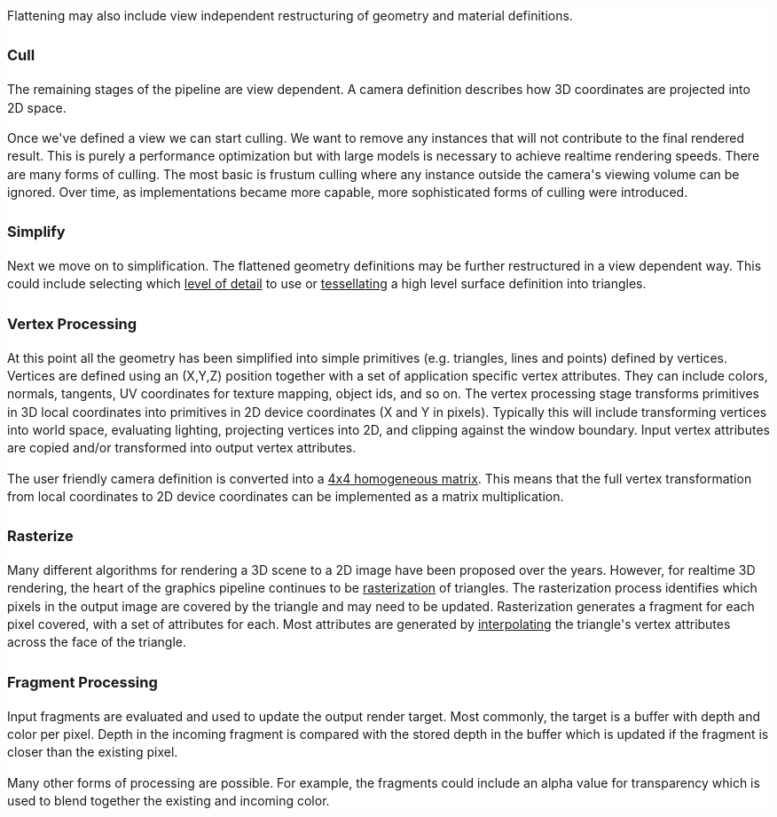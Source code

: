 Flattening may also include view independent restructuring of geometry and material definitions.

### Cull

The remaining stages of the pipeline are view dependent. A camera definition describes how 3D coordinates are projected into 2D space. 

Once we've defined a view we can start culling. We want to remove any instances that will not contribute to the final rendered result. This is purely a performance optimization but with large models is necessary to achieve realtime rendering speeds. There are many forms of culling. The most basic is frustum culling where any instance outside the camera's viewing volume can be ignored. Over time, as implementations became more capable, more sophisticated forms of culling were introduced.

### Simplify

Next we move on to simplification. The flattened geometry definitions may be further restructured in a view dependent way. This could include selecting which [level of detail](https://en.wikipedia.org/wiki/Level_of_detail_(computer_graphics)) to use or [tessellating](https://en.wikipedia.org/wiki/Tessellation_(computer_graphics)) a high level surface definition into triangles.

### Vertex Processing

At this point all the geometry has been simplified into simple primitives (e.g. triangles, lines and points) defined by vertices. Vertices are defined using an (X,Y,Z) position together with a set of application specific vertex attributes. They can include colors, normals, tangents, UV coordinates for texture mapping, object ids, and so on. The vertex processing stage transforms primitives in 3D local coordinates into primitives in 2D device coordinates (X and Y in pixels). Typically this will include transforming vertices into world space, evaluating lighting, projecting vertices into 2D, and clipping against the window boundary. Input vertex attributes are copied and/or transformed into output vertex attributes.

The user friendly camera definition is converted into a [4x4 homogeneous matrix](https://en.wikipedia.org/wiki/Transformation_matrix). This means that the full vertex transformation from local coordinates to 2D device coordinates can be implemented as a matrix multiplication. 

### Rasterize

Many different algorithms for rendering a 3D scene to a 2D image have been proposed over the years. However, for realtime 3D rendering, the heart of the graphics pipeline continues to be [rasterization](https://en.wikipedia.org/wiki/Rasterisation) of triangles. The rasterization process identifies which pixels in the output image are covered by the triangle and may need to be updated. Rasterization generates a fragment for each pixel covered, with a set of attributes for each. Most attributes are generated by [interpolating](http://courses.cms.caltech.edu/cs171/assignments/hw2/hw2-notes/notes-hw2.html) the triangle's vertex attributes across the face of the triangle. 

### Fragment Processing

Input fragments are evaluated and used to update the output render target. Most commonly, the target is a buffer with depth and color per pixel. Depth in the incoming fragment is compared with the stored depth in the buffer which is updated if the fragment is closer than the existing pixel. 

Many other forms of processing are possible. For example, the fragments could include an alpha value for transparency which is used to blend together the existing and incoming color.
